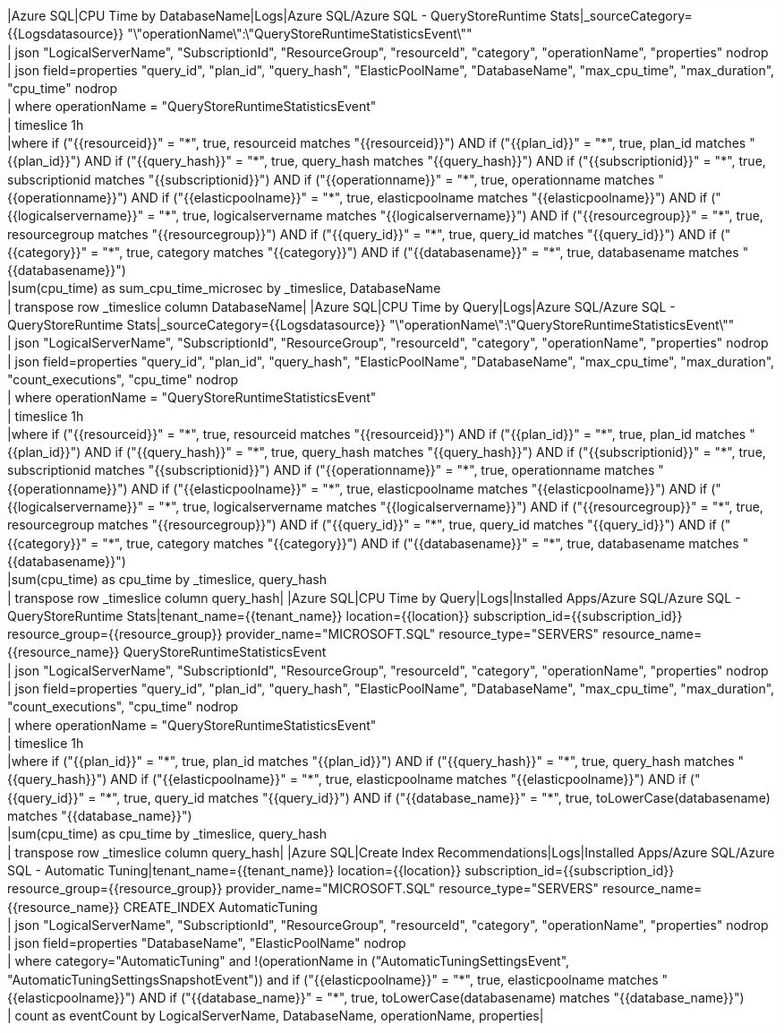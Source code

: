 |Azure SQL|CPU Time by DatabaseName|Logs|Azure SQL/Azure SQL - QueryStoreRuntime Stats|\_sourceCategory={{Logsdatasource}}  "\\"operationName\\":\\"QueryStoreRuntimeStatisticsEvent\\""<br />\| json "LogicalServerName", "SubscriptionId", "ResourceGroup", "resourceId", "category", "operationName", "properties" nodrop<br />\| json field=properties "query\_id", "plan\_id", "query\_hash", "ElasticPoolName", "DatabaseName", "max\_cpu\_time", "max\_duration", "cpu\_time"  nodrop<br />\| where operationName = "QueryStoreRuntimeStatisticsEvent"<br />\| timeslice 1h<br />\|where if ("{{resourceid}}" = "\*", true, resourceid matches "{{resourceid}}") AND if ("{{plan\_id}}" = "\*", true, plan\_id matches "{{plan\_id}}") AND if ("{{query\_hash}}" = "\*", true, query\_hash matches "{{query\_hash}}") AND if ("{{subscriptionid}}" = "\*", true, subscriptionid matches "{{subscriptionid}}") AND if ("{{operationname}}" = "\*", true, operationname matches "{{operationname}}") AND if ("{{elasticpoolname}}" = "\*", true, elasticpoolname matches "{{elasticpoolname}}") AND if ("{{logicalservername}}" = "\*", true, logicalservername matches "{{logicalservername}}") AND if ("{{resourcegroup}}" = "\*", true, resourcegroup matches "{{resourcegroup}}") AND if ("{{query\_id}}" = "\*", true, query\_id matches "{{query\_id}}") AND if ("{{category}}" = "\*", true, category matches "{{category}}") AND if ("{{databasename}}" = "\*", true, databasename matches "{{databasename}}")<br />\|sum(cpu\_time) as sum\_cpu\_time\_microsec by \_timeslice, DatabaseName<br />\| transpose row \_timeslice column DatabaseName|
|Azure SQL|CPU Time by Query|Logs|Azure SQL/Azure SQL - QueryStoreRuntime Stats|\_sourceCategory={{Logsdatasource}}  "\\"operationName\\":\\"QueryStoreRuntimeStatisticsEvent\\""<br />\| json "LogicalServerName", "SubscriptionId", "ResourceGroup", "resourceId", "category", "operationName", "properties" nodrop<br />\| json field=properties "query\_id", "plan\_id", "query\_hash", "ElasticPoolName", "DatabaseName", "max\_cpu\_time", "max\_duration", "count\_executions", "cpu\_time" nodrop<br />\| where operationName = "QueryStoreRuntimeStatisticsEvent"<br />\| timeslice 1h<br />\|where if ("{{resourceid}}" = "\*", true, resourceid matches "{{resourceid}}") AND if ("{{plan\_id}}" = "\*", true, plan\_id matches "{{plan\_id}}") AND if ("{{query\_hash}}" = "\*", true, query\_hash matches "{{query\_hash}}") AND if ("{{subscriptionid}}" = "\*", true, subscriptionid matches "{{subscriptionid}}") AND if ("{{operationname}}" = "\*", true, operationname matches "{{operationname}}") AND if ("{{elasticpoolname}}" = "\*", true, elasticpoolname matches "{{elasticpoolname}}") AND if ("{{logicalservername}}" = "\*", true, logicalservername matches "{{logicalservername}}") AND if ("{{resourcegroup}}" = "\*", true, resourcegroup matches "{{resourcegroup}}") AND if ("{{query\_id}}" = "\*", true, query\_id matches "{{query\_id}}") AND if ("{{category}}" = "\*", true, category matches "{{category}}") AND if ("{{databasename}}" = "\*", true, databasename matches "{{databasename}}")<br />\|sum(cpu\_time) as cpu\_time by \_timeslice, query\_hash<br />\| transpose row \_timeslice column query\_hash|
|Azure SQL|CPU Time by Query|Logs|Installed Apps/Azure SQL/Azure SQL - QueryStoreRuntime Stats|tenant\_name={{tenant\_name}} location={{location}} subscription\_id={{subscription\_id}} resource\_group={{resource\_group}} provider\_name="MICROSOFT.SQL" resource\_type="SERVERS" resource\_name={{resource\_name}}  QueryStoreRuntimeStatisticsEvent<br />\| json "LogicalServerName", "SubscriptionId", "ResourceGroup", "resourceId", "category", "operationName", "properties" nodrop<br />\| json field=properties "query\_id", "plan\_id", "query\_hash", "ElasticPoolName", "DatabaseName", "max\_cpu\_time", "max\_duration", "count\_executions", "cpu\_time" nodrop<br />\| where operationName = "QueryStoreRuntimeStatisticsEvent"<br />\| timeslice 1h<br />\|where if ("{{plan\_id}}" = "\*", true, plan\_id matches "{{plan\_id}}") AND if ("{{query\_hash}}" = "\*", true, query\_hash matches "{{query\_hash}}")  AND if ("{{elasticpoolname}}" = "\*", true, elasticpoolname matches "{{elasticpoolname}}")  AND if ("{{query\_id}}" = "\*", true, query\_id matches "{{query\_id}}")  AND if ("{{database\_name}}" = "\*", true, toLowerCase(databasename) matches "{{database\_name}}")<br />\|sum(cpu\_time) as cpu\_time by \_timeslice, query\_hash<br />\| transpose row \_timeslice column query\_hash|
|Azure SQL|Create Index Recommendations|Logs|Installed Apps/Azure SQL/Azure SQL - Automatic Tuning|tenant\_name={{tenant\_name}} location={{location}} subscription\_id={{subscription\_id}} resource\_group={{resource\_group}} provider\_name="MICROSOFT.SQL" resource\_type="SERVERS" resource\_name={{resource\_name}} CREATE\_INDEX AutomaticTuning <br />\| json "LogicalServerName", "SubscriptionId", "ResourceGroup", "resourceId", "category", "operationName", "properties" nodrop<br />\| json field=properties "DatabaseName", "ElasticPoolName" nodrop<br />\| where category="AutomaticTuning" and !(operationName in ("AutomaticTuningSettingsEvent", "AutomaticTuningSettingsSnapshotEvent")) and if ("{{elasticpoolname}}" = "\*", true, elasticpoolname matches "{{elasticpoolname}}")  AND  if ("{{database\_name}}" = "\*", true, toLowerCase(databasename) matches "{{database\_name}}") <br />\| count as eventCount by  LogicalServerName, DatabaseName, operationName, properties|
